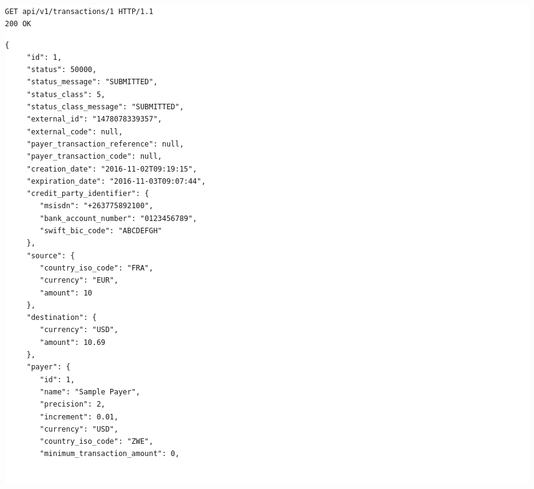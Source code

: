 <div class="highlight"><pre class="chroma"><code class="language-http" data-lang="http"><span class="nf">GET</span> <span class="nn">api/v1/transactions/1</span> <span class="kr">HTTP</span><span class="o">/</span><span class="m">1.1</span>
<span class="err">200</span> <span class="l">OK</span></code></pre></div><div class="highlight"><pre class="chroma"><code class="language-json" data-lang="json"><span class="p">{</span>
     <span class="nt">&#34;id&#34;</span><span class="p">:</span> <span class="mi">1</span><span class="p">,</span>
     <span class="nt">&#34;status&#34;</span><span class="p">:</span> <span class="mi">50000</span><span class="p">,</span>
     <span class="nt">&#34;status_message&#34;</span><span class="p">:</span> <span class="s2">&#34;SUBMITTED&#34;</span><span class="p">,</span>
     <span class="nt">&#34;status_class&#34;</span><span class="p">:</span> <span class="mi">5</span><span class="p">,</span>
     <span class="nt">&#34;status_class_message&#34;</span><span class="p">:</span> <span class="s2">&#34;SUBMITTED&#34;</span><span class="p">,</span>
     <span class="nt">&#34;external_id&#34;</span><span class="p">:</span> <span class="s2">&#34;1478078339357&#34;</span><span class="p">,</span>
     <span class="nt">&#34;external_code&#34;</span><span class="p">:</span> <span class="kc">null</span><span class="p">,</span>
     <span class="nt">&#34;payer_transaction_reference&#34;</span><span class="p">:</span> <span class="kc">null</span><span class="p">,</span>
     <span class="nt">&#34;payer_transaction_code&#34;</span><span class="p">:</span> <span class="kc">null</span><span class="p">,</span>
     <span class="nt">&#34;creation_date&#34;</span><span class="p">:</span> <span class="s2">&#34;2016-11-02T09:19:15&#34;</span><span class="p">,</span>
     <span class="nt">&#34;expiration_date&#34;</span><span class="p">:</span> <span class="s2">&#34;2016-11-03T09:07:44&#34;</span><span class="p">,</span>
     <span class="nt">&#34;credit_party_identifier&#34;</span><span class="p">:</span> <span class="p">{</span>
        <span class="nt">&#34;msisdn&#34;</span><span class="p">:</span> <span class="s2">&#34;+263775892100&#34;</span><span class="p">,</span>
        <span class="nt">&#34;bank_account_number&#34;</span><span class="p">:</span> <span class="s2">&#34;0123456789&#34;</span><span class="p">,</span>
        <span class="nt">&#34;swift_bic_code&#34;</span><span class="p">:</span> <span class="s2">&#34;ABCDEFGH&#34;</span>
     <span class="p">},</span>
     <span class="nt">&#34;source&#34;</span><span class="p">:</span> <span class="p">{</span>
        <span class="nt">&#34;country_iso_code&#34;</span><span class="p">:</span> <span class="s2">&#34;FRA&#34;</span><span class="p">,</span>
        <span class="nt">&#34;currency&#34;</span><span class="p">:</span> <span class="s2">&#34;EUR&#34;</span><span class="p">,</span>
        <span class="nt">&#34;amount&#34;</span><span class="p">:</span> <span class="mi">10</span>
     <span class="p">},</span>
     <span class="nt">&#34;destination&#34;</span><span class="p">:</span> <span class="p">{</span>
        <span class="nt">&#34;currency&#34;</span><span class="p">:</span> <span class="s2">&#34;USD&#34;</span><span class="p">,</span>
        <span class="nt">&#34;amount&#34;</span><span class="p">:</span> <span class="mf">10.69</span>
     <span class="p">},</span>
     <span class="nt">&#34;payer&#34;</span><span class="p">:</span> <span class="p">{</span>
        <span class="nt">&#34;id&#34;</span><span class="p">:</span> <span class="mi">1</span><span class="p">,</span>
        <span class="nt">&#34;name&#34;</span><span class="p">:</span> <span class="s2">&#34;Sample Payer&#34;</span><span class="p">,</span>
        <span class="nt">&#34;precision&#34;</span><span class="p">:</span> <span class="mi">2</span><span class="p">,</span>
        <span class="nt">&#34;increment&#34;</span><span class="p">:</span> <span class="mf">0.01</span><span class="p">,</span>
        <span class="nt">&#34;currency&#34;</span><span class="p">:</span> <span class="s2">&#34;USD&#34;</span><span class="p">,</span>
        <span class="nt">&#34;country_iso_code&#34;</span><span class="p">:</span> <span class="s2">&#34;ZWE&#34;</span><span class="p">,</span>
        <span class="nt">&#34;minimum_transaction_amount&#34;</span><span class="p">:</span> <span class="mi">0</span><span class="p">,</span>